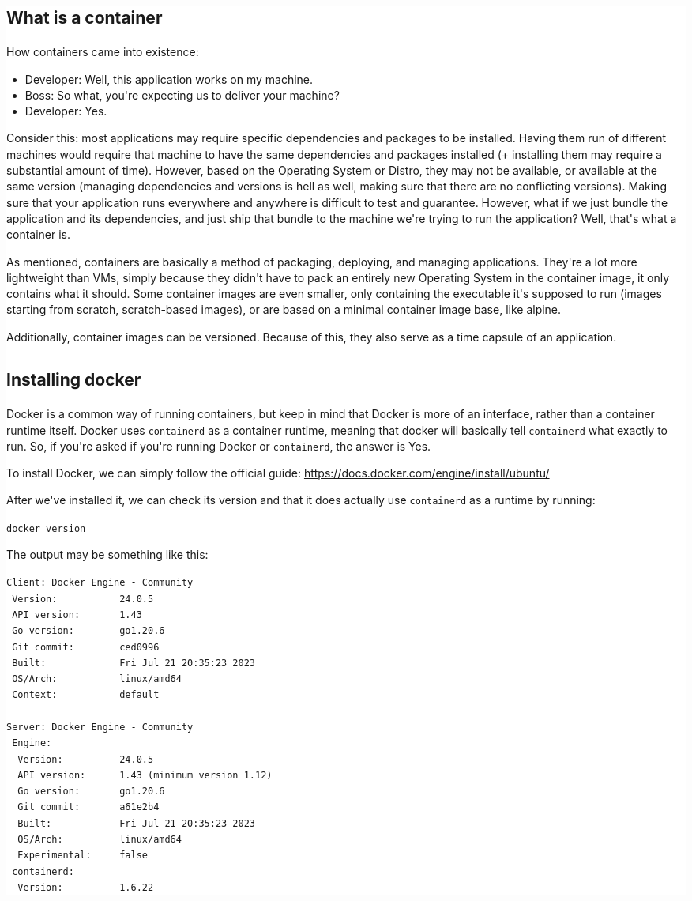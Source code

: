 
What is a container
-------------------

How containers came into existence:

- Developer: Well, this application works on my machine.
- Boss: So what, you're expecting us to deliver your machine?
- Developer: Yes.

Consider this: most applications may require specific dependencies and packages to be installed. Having them run of different machines would require that machine to have the same dependencies and packages installed (+ installing them may require a substantial amount of time). However, based on the Operating System or Distro, they may not be available, or available at the same version (managing dependencies and versions is hell as well, making sure that there are no conflicting versions). Making sure that your application runs everywhere and anywhere is difficult to test and guarantee. However, what if we just bundle the application and its dependencies, and just ship that bundle to the machine we're trying to run the application? Well, that's what a container is.

As mentioned, containers are basically a method of packaging, deploying, and managing applications. They're a lot more lightweight than VMs, simply because they didn't have to pack an entirely new Operating System in the container image, it only contains what it should. Some container images are even smaller, only containing the executable it's supposed to run (images starting from scratch, scratch-based images), or are based on a minimal container image base, like alpine.

Additionally, container images can be versioned. Because of this, they also serve as a time capsule of an application.


Installing docker
-----------------

Docker is a common way of running containers, but keep in mind that Docker is more of an interface, rather than a container runtime itself. Docker uses `containerd` as a container runtime, meaning that docker will basically tell `containerd` what exactly to run. So, if you're asked if you're running Docker or `containerd`, the answer is Yes.

To install Docker, we can simply follow the official guide: https://docs.docker.com/engine/install/ubuntu/

After we've installed it, we can check its version and that it does actually use `containerd` as a runtime by running:

```
docker version
```

The output may be something like this:

```
Client: Docker Engine - Community
 Version:           24.0.5
 API version:       1.43
 Go version:        go1.20.6
 Git commit:        ced0996
 Built:             Fri Jul 21 20:35:23 2023
 OS/Arch:           linux/amd64
 Context:           default

Server: Docker Engine - Community
 Engine:
  Version:          24.0.5
  API version:      1.43 (minimum version 1.12)
  Go version:       go1.20.6
  Git commit:       a61e2b4
  Built:            Fri Jul 21 20:35:23 2023
  OS/Arch:          linux/amd64
  Experimental:     false
 containerd:
  Version:          1.6.22
```